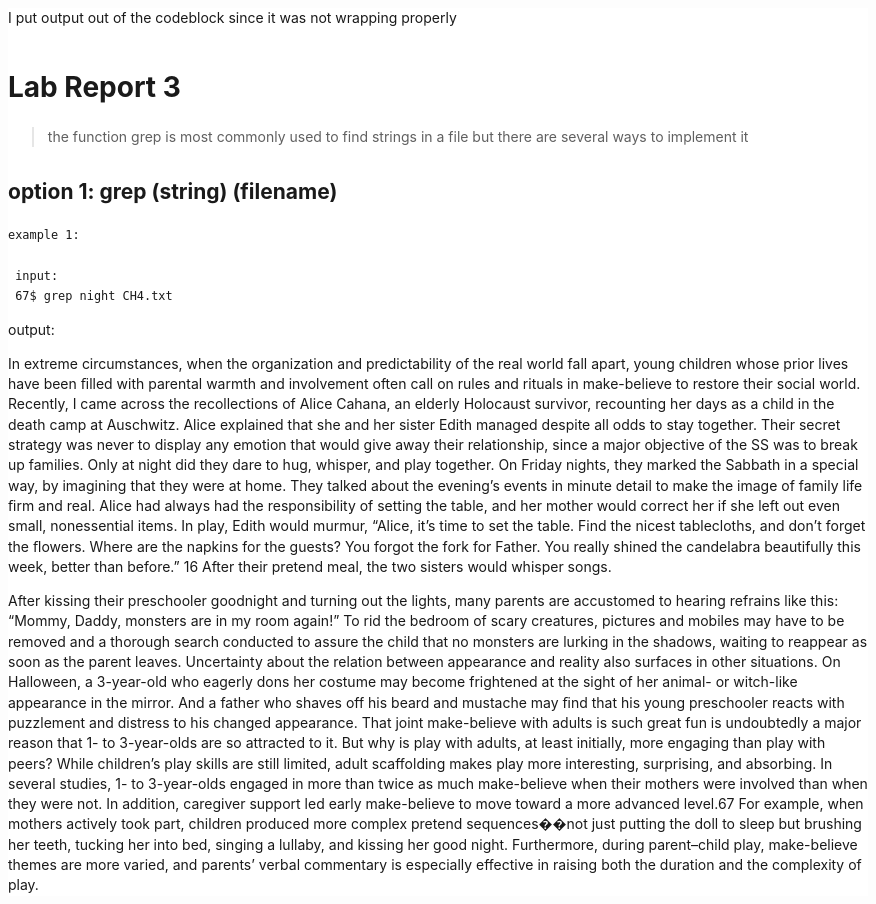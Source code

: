I put output out of the codeblock since it was not wrapping properly

# Lab Report 3
> the function grep is most commonly used to find strings in a file but there are several ways to implement it


## option 1: grep (string) (filename)
```
example 1:

 input: 
 67$ grep night CH4.txt
````
output:

In extreme circumstances, when the organization and predictability of the real world fall apart, young children 
whose prior lives have been ﬁlled with parental warmth 
and involvement often call on rules and rituals in make-believe to restore their social world. Recently, I came across the recollections of Alice Cahana, 
an elderly Holocaust survivor, recounting her days as a child in the death camp at Auschwitz. Alice explained that she and 
her sister Edith managed despite all odds to stay together. Their secret strategy was never to display any emotion that would give away their relationship, 
since a major objective of the SS was to break up families. Only at night did they dare to hug, whisper, and play together.
On Friday nights, they marked the Sabbath in a special way, by imagining that they were at home. They talked about the evening’s events in minute detail to make the 
image of family life ﬁrm and real. Alice had always had the responsibility of setting the table, and her mother would correct her if she left out even small, 
nonessential items. In play, Edith would murmur, “Alice, it’s time to set the table. Find the nicest tablecloths, and don’t forget the ﬂowers. Where are the napkins 
for the guests? You forgot the fork for Father. You really shined the candelabra beautifully this week, better than before.” 16 After their pretend meal, the two 
sisters would whisper songs.

After kissing their preschooler goodnight and turning out the lights, many parents are accustomed to hearing refrains like this: “Mommy, Daddy, monsters are in my room
again!” To rid the bedroom of scary creatures, pictures and mobiles may have to be removed and a thorough search conducted to assure the child that no monsters are 
lurking in the shadows, waiting to reappear as soon as the parent leaves. Uncertainty about the relation between appearance and reality also surfaces in other 
situations. On Halloween, a 3-year-old who eagerly dons her costume may become frightened at the sight of her animal- or witch-like appearance in the mirror. 
And a father who shaves off his beard and mustache may ﬁnd that his young preschooler reacts with puzzlement and distress to his changed appearance.
That joint make-believe with adults is such great fun is undoubtedly a major reason that 1- to 3-year-olds are so attracted to it. But why is play with adults, 
at least initially, more engaging than play with peers? While children’s play skills are still limited, adult scaffolding makes play more interesting, surprising, and 
absorbing. In several studies, 1- to 3-year-olds engaged in more than twice as much make-believe when their mothers were involved than when they were not. In addition,
caregiver support led early make-believe to move toward a more advanced level.67 For example, when mothers actively took part, children produced more complex pretend 
sequences��not just putting the doll to sleep but brushing her teeth, tucking her into bed, singing a lullaby, and kissing her good night. Furthermore, during 
parent–child play, make-believe themes are more varied, and parents’ verbal commentary is especially effective in raising both the duration and the complexity of play.
